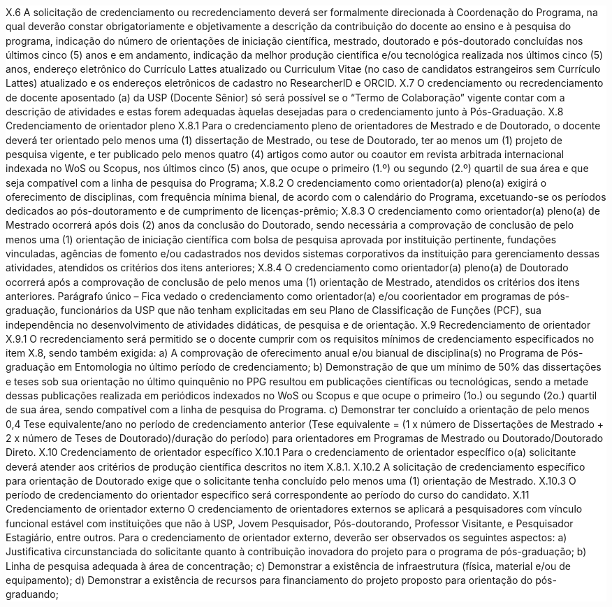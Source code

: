 X.6 A solicitação de credenciamento ou recredenciamento deverá ser formalmente direcionada à Coordenação do Programa, na qual deverão constar obrigatoriamente e objetivamente a descrição da contribuição do docente ao ensino e à pesquisa do programa, indicação do número de orientações de iniciação científica, mestrado, doutorado e pós-doutorado concluídas nos últimos cinco (5) anos e em andamento, indicação da melhor produção científica e/ou tecnológica realizada nos últimos cinco (5) anos, endereço eletrônico do Currículo Lattes atualizado ou Curriculum Vitae (no caso de candidatos estrangeiros sem Currículo Lattes) atualizado e os endereços eletrônicos de cadastro no ResearcherID e ORCID.
X.7 O credenciamento ou recredenciamento de docente aposentado (a) da USP (Docente Sênior) só será possível se o “Termo de Colaboração” vigente contar com a descrição de atividades e estas forem adequadas àquelas desejadas para o credenciamento junto à Pós-Graduação.
X.8 Credenciamento de orientador pleno
X.8.1 Para o credenciamento pleno de orientadores de Mestrado e de Doutorado, o docente deverá ter orientado pelo menos uma (1) dissertação de Mestrado, ou tese de Doutorado, ter ao menos um (1) projeto de pesquisa vigente, e ter publicado pelo menos quatro (4) artigos como autor ou coautor em revista arbitrada internacional indexada no WoS ou Scopus, nos últimos cinco (5) anos, que ocupe o primeiro (1.º) ou segundo (2.º) quartil de sua área e que seja compatível com a linha de pesquisa do Programa;
X.8.2 O credenciamento como orientador(a) pleno(a) exigirá o oferecimento de disciplinas, com frequência mínima bienal, de acordo com o calendário do Programa, excetuando-se os períodos dedicados ao pós-doutoramento e de cumprimento de licenças-prêmio;
X.8.3 O credenciamento como orientador(a) pleno(a) de Mestrado ocorrerá após dois (2) anos da conclusão do Doutorado, sendo necessária a comprovação de conclusão de pelo menos uma (1) orientação de iniciação científica com bolsa de pesquisa aprovada por instituição pertinente, fundações vinculadas, agências de fomento e/ou cadastrados nos devidos sistemas corporativos da instituição para gerenciamento dessas atividades, atendidos os critérios dos itens anteriores;
X.8.4 O credenciamento como orientador(a) pleno(a) de Doutorado ocorrerá após a comprovação de conclusão de pelo menos uma (1) orientação de Mestrado, atendidos os critérios dos itens anteriores.
Parágrafo único – Fica vedado o credenciamento como orientador(a) e/ou coorientador em programas de pós-graduação, funcionários da USP que não tenham explicitadas em seu Plano de Classificação de Funções (PCF), sua independência no desenvolvimento de atividades didáticas, de pesquisa e de orientação.
X.9 Recredenciamento de orientador
X.9.1 O recredenciamento será permitido se o docente cumprir com os requisitos mínimos de credenciamento especificados no item X.8, sendo também exigida:
a) A comprovação de oferecimento anual e/ou bianual de disciplina(s) no Programa de Pós-graduação em Entomologia no último período de credenciamento;
b) Demonstração de que um mínimo de 50% das dissertações e teses sob sua orientação no último quinquênio no PPG resultou em publicações científicas ou tecnológicas, sendo a metade dessas publicações realizada em periódicos indexados no WoS ou Scopus e que ocupe o primeiro (1o.) ou segundo (2o.) quartil de sua área, sendo compatível com a linha de pesquisa do Programa.
c) Demonstrar ter concluído a orientação de pelo menos 0,4 Tese equivalente/ano no período de credenciamento anterior (Tese equivalente = (1 x número de Dissertações de Mestrado + 2 x número de Teses de Doutorado)/duração do período) para orientadores em Programas de Mestrado ou Doutorado/Doutorado Direto.
X.10 Credenciamento de orientador específico
X.10.1 Para o credenciamento de orientador específico o(a) solicitante deverá atender aos critérios de produção científica descritos no item X.8.1.
X.10.2 A solicitação de credenciamento específico para orientação de Doutorado exige que o solicitante tenha concluído pelo menos uma (1) orientação de Mestrado.
X.10.3 O período de credenciamento do orientador específico será correspondente ao período do curso do candidato.
X.11 Credenciamento de orientador externo
O credenciamento de orientadores externos se aplicará a pesquisadores com vínculo funcional estável com instituições que não à USP, Jovem Pesquisador, Pós-doutorando, Professor Visitante, e Pesquisador Estagiário, entre outros. Para o credenciamento de orientador externo, deverão ser observados os seguintes aspectos:
a) Justificativa circunstanciada do solicitante quanto à contribuição inovadora do projeto para o programa de pós-graduação;
b) Linha de pesquisa adequada à área de concentração;
c) Demonstrar a existência de infraestrutura (física, material e/ou de equipamento);
d) Demonstrar a existência de recursos para financiamento do projeto proposto para orientação do pós-graduando;